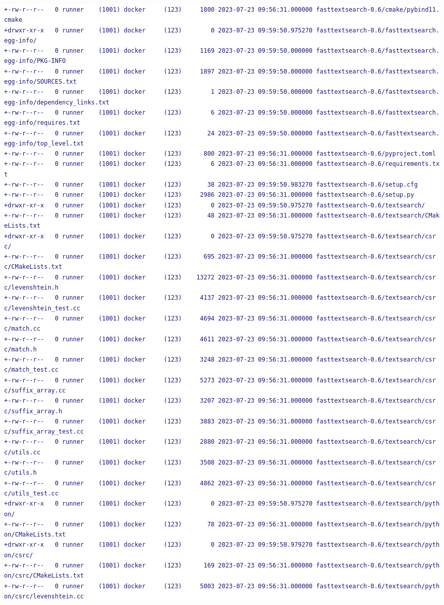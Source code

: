 ```diff
+-rw-r--r--   0 runner    (1001) docker     (123)     1800 2023-07-23 09:56:31.000000 fasttextsearch-0.6/cmake/pybind11.cmake
+drwxr-xr-x   0 runner    (1001) docker     (123)        0 2023-07-23 09:59:50.975270 fasttextsearch-0.6/fasttextsearch.egg-info/
+-rw-r--r--   0 runner    (1001) docker     (123)     1169 2023-07-23 09:59:50.000000 fasttextsearch-0.6/fasttextsearch.egg-info/PKG-INFO
+-rw-r--r--   0 runner    (1001) docker     (123)     1897 2023-07-23 09:59:50.000000 fasttextsearch-0.6/fasttextsearch.egg-info/SOURCES.txt
+-rw-r--r--   0 runner    (1001) docker     (123)        1 2023-07-23 09:59:50.000000 fasttextsearch-0.6/fasttextsearch.egg-info/dependency_links.txt
+-rw-r--r--   0 runner    (1001) docker     (123)        6 2023-07-23 09:59:50.000000 fasttextsearch-0.6/fasttextsearch.egg-info/requires.txt
+-rw-r--r--   0 runner    (1001) docker     (123)       24 2023-07-23 09:59:50.000000 fasttextsearch-0.6/fasttextsearch.egg-info/top_level.txt
+-rw-r--r--   0 runner    (1001) docker     (123)      800 2023-07-23 09:56:31.000000 fasttextsearch-0.6/pyproject.toml
+-rw-r--r--   0 runner    (1001) docker     (123)        6 2023-07-23 09:56:31.000000 fasttextsearch-0.6/requirements.txt
+-rw-r--r--   0 runner    (1001) docker     (123)       38 2023-07-23 09:59:50.983270 fasttextsearch-0.6/setup.cfg
+-rw-r--r--   0 runner    (1001) docker     (123)     2986 2023-07-23 09:56:31.000000 fasttextsearch-0.6/setup.py
+drwxr-xr-x   0 runner    (1001) docker     (123)        0 2023-07-23 09:59:50.975270 fasttextsearch-0.6/textsearch/
+-rw-r--r--   0 runner    (1001) docker     (123)       48 2023-07-23 09:56:31.000000 fasttextsearch-0.6/textsearch/CMakeLists.txt
+drwxr-xr-x   0 runner    (1001) docker     (123)        0 2023-07-23 09:59:50.975270 fasttextsearch-0.6/textsearch/csrc/
+-rw-r--r--   0 runner    (1001) docker     (123)      695 2023-07-23 09:56:31.000000 fasttextsearch-0.6/textsearch/csrc/CMakeLists.txt
+-rw-r--r--   0 runner    (1001) docker     (123)    13272 2023-07-23 09:56:31.000000 fasttextsearch-0.6/textsearch/csrc/levenshtein.h
+-rw-r--r--   0 runner    (1001) docker     (123)     4137 2023-07-23 09:56:31.000000 fasttextsearch-0.6/textsearch/csrc/levenshtein_test.cc
+-rw-r--r--   0 runner    (1001) docker     (123)     4694 2023-07-23 09:56:31.000000 fasttextsearch-0.6/textsearch/csrc/match.cc
+-rw-r--r--   0 runner    (1001) docker     (123)     4611 2023-07-23 09:56:31.000000 fasttextsearch-0.6/textsearch/csrc/match.h
+-rw-r--r--   0 runner    (1001) docker     (123)     3248 2023-07-23 09:56:31.000000 fasttextsearch-0.6/textsearch/csrc/match_test.cc
+-rw-r--r--   0 runner    (1001) docker     (123)     5273 2023-07-23 09:56:31.000000 fasttextsearch-0.6/textsearch/csrc/suffix_array.cc
+-rw-r--r--   0 runner    (1001) docker     (123)     3207 2023-07-23 09:56:31.000000 fasttextsearch-0.6/textsearch/csrc/suffix_array.h
+-rw-r--r--   0 runner    (1001) docker     (123)     3883 2023-07-23 09:56:31.000000 fasttextsearch-0.6/textsearch/csrc/suffix_array_test.cc
+-rw-r--r--   0 runner    (1001) docker     (123)     2880 2023-07-23 09:56:31.000000 fasttextsearch-0.6/textsearch/csrc/utils.cc
+-rw-r--r--   0 runner    (1001) docker     (123)     3508 2023-07-23 09:56:31.000000 fasttextsearch-0.6/textsearch/csrc/utils.h
+-rw-r--r--   0 runner    (1001) docker     (123)     4862 2023-07-23 09:56:31.000000 fasttextsearch-0.6/textsearch/csrc/utils_test.cc
+drwxr-xr-x   0 runner    (1001) docker     (123)        0 2023-07-23 09:59:50.975270 fasttextsearch-0.6/textsearch/python/
+-rw-r--r--   0 runner    (1001) docker     (123)       78 2023-07-23 09:56:31.000000 fasttextsearch-0.6/textsearch/python/CMakeLists.txt
+drwxr-xr-x   0 runner    (1001) docker     (123)        0 2023-07-23 09:59:50.979270 fasttextsearch-0.6/textsearch/python/csrc/
+-rw-r--r--   0 runner    (1001) docker     (123)      169 2023-07-23 09:56:31.000000 fasttextsearch-0.6/textsearch/python/csrc/CMakeLists.txt
+-rw-r--r--   0 runner    (1001) docker     (123)     5003 2023-07-23 09:56:31.000000 fasttextsearch-0.6/textsearch/python/csrc/levenshtein.cc
```